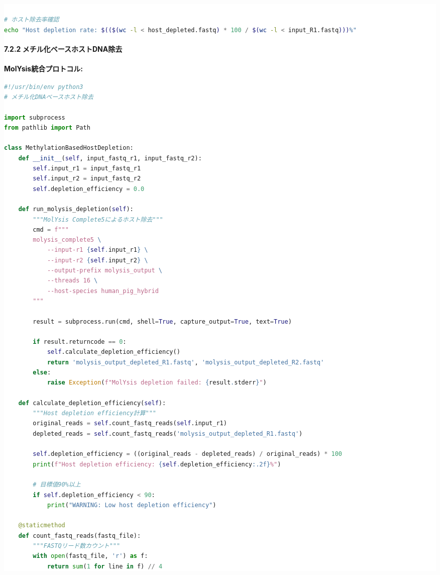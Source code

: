 ```bash

# ホスト除去率確認
echo "Host depletion rate: $(($(wc -l < host_depleted.fastq) * 100 / $(wc -l < input_R1.fastq)))%"
```

#### 7.2.2 メチル化ベースホストDNA除去

**MolYsis統合プロトコル:**
```python
#!/usr/bin/env python3
# メチル化DNAベースホスト除去

import subprocess
from pathlib import Path

class MethylationBasedHostDepletion:
    def __init__(self, input_fastq_r1, input_fastq_r2):
        self.input_r1 = input_fastq_r1
        self.input_r2 = input_fastq_r2
        self.depletion_efficiency = 0.0
    
    def run_molysis_depletion(self):
        """MolYsis Complete5によるホスト除去"""
        cmd = f"""
        molysis_complete5 \
            --input-r1 {self.input_r1} \
            --input-r2 {self.input_r2} \
            --output-prefix molysis_output \
            --threads 16 \
            --host-species human_pig_hybrid
        """
        
        result = subprocess.run(cmd, shell=True, capture_output=True, text=True)
        
        if result.returncode == 0:
            self.calculate_depletion_efficiency()
            return 'molysis_output_depleted_R1.fastq', 'molysis_output_depleted_R2.fastq'
        else:
            raise Exception(f"MolYsis depletion failed: {result.stderr}")
    
    def calculate_depletion_efficiency(self):
        """Host depletion efficiency計算"""
        original_reads = self.count_fastq_reads(self.input_r1)
        depleted_reads = self.count_fastq_reads('molysis_output_depleted_R1.fastq')
        
        self.depletion_efficiency = ((original_reads - depleted_reads) / original_reads) * 100
        print(f"Host depletion efficiency: {self.depletion_efficiency:.2f}%")
        
        # 目標值90%以上
        if self.depletion_efficiency < 90:
            print("WARNING: Low host depletion efficiency")
    
    @staticmethod
    def count_fastq_reads(fastq_file):
        """FASTQリード数カウント"""
        with open(fastq_file, 'r') as f:
            return sum(1 for line in f) // 4
```
